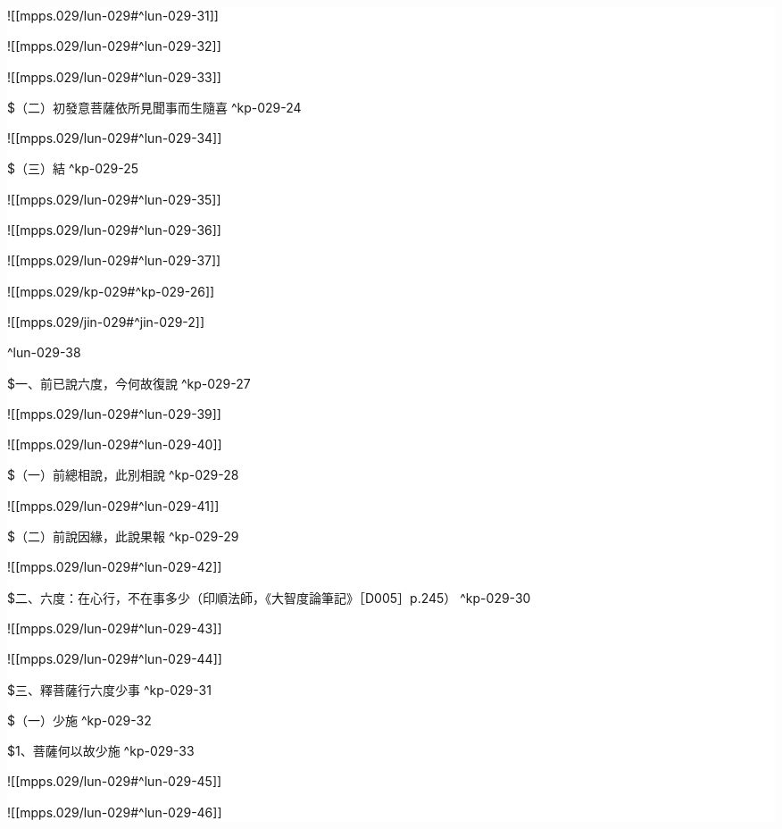 ![[mpps.029/lun-029#^lun-029-31]]

![[mpps.029/lun-029#^lun-029-32]]

![[mpps.029/lun-029#^lun-029-33]]

 $（二）初發意菩薩依所見聞事而生隨喜 ^kp-029-24

![[mpps.029/lun-029#^lun-029-34]]

 $（三）結 ^kp-029-25

![[mpps.029/lun-029#^lun-029-35]]

![[mpps.029/lun-029#^lun-029-36]]

![[mpps.029/lun-029#^lun-029-37]]

![[mpps.029/kp-029#^kp-029-26]]

![[mpps.029/jin-029#^jin-029-2]]

 ^lun-029-38

 $一、前已說六度，今何故復說 ^kp-029-27

![[mpps.029/lun-029#^lun-029-39]]

![[mpps.029/lun-029#^lun-029-40]]

 $（一）前總相說，此別相說 ^kp-029-28

![[mpps.029/lun-029#^lun-029-41]]

 $（二）前說因緣，此說果報 ^kp-029-29

![[mpps.029/lun-029#^lun-029-42]]

 $二、六度：在心行，不在事多少（印順法師，《大智度論筆記》［D005］p.245） ^kp-029-30

![[mpps.029/lun-029#^lun-029-43]]

![[mpps.029/lun-029#^lun-029-44]]

 $三、釋菩薩行六度少事 ^kp-029-31

 $（一）少施 ^kp-029-32

 $1、菩薩何以故少施 ^kp-029-33

![[mpps.029/lun-029#^lun-029-45]]

![[mpps.029/lun-029#^lun-029-46]]
